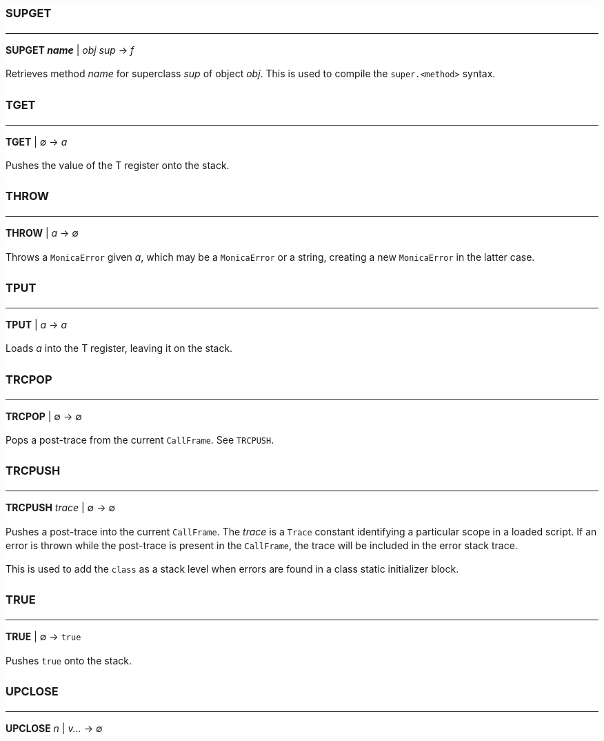 ### SUPGET
---
**SUPGET *name*** | *obj* *sup* → *f*

Retrieves method *name* for superclass *sup* of object *obj*.
This is used to compile the `super.<method>` syntax.  

### TGET
---
**TGET** | ∅ → *a*

Pushes the value of the T register onto the stack.

### THROW
---
**THROW** | *a* -> ∅

Throws a `MonicaError` given *a*, which may be a `MonicaError` or a
string, creating a new `MonicaError` in the latter case.

### TPUT
---
**TPUT** | *a* → *a*

Loads *a* into the T register, leaving it on the stack.

### TRCPOP
---
**TRCPOP** | ∅ → ∅

Pops a post-trace from the current `CallFrame`.  See `TRCPUSH`.

### TRCPUSH
---
**TRCPUSH** *trace* | ∅ → ∅

Pushes a post-trace into the current `CallFrame`.  The *trace* is a 
`Trace` constant identifying a particular scope in a loaded script.
If an error is thrown while the post-trace is present in the `CallFrame`,
the trace will be included in the error stack trace.

This is used to add the `class` as a stack level when errors are found
in a class static initializer block.

### TRUE
---
**TRUE** | ∅ → `true`

Pushes `true` onto the stack.

### UPCLOSE
---
**UPCLOSE** *n* | *v...* → ∅
